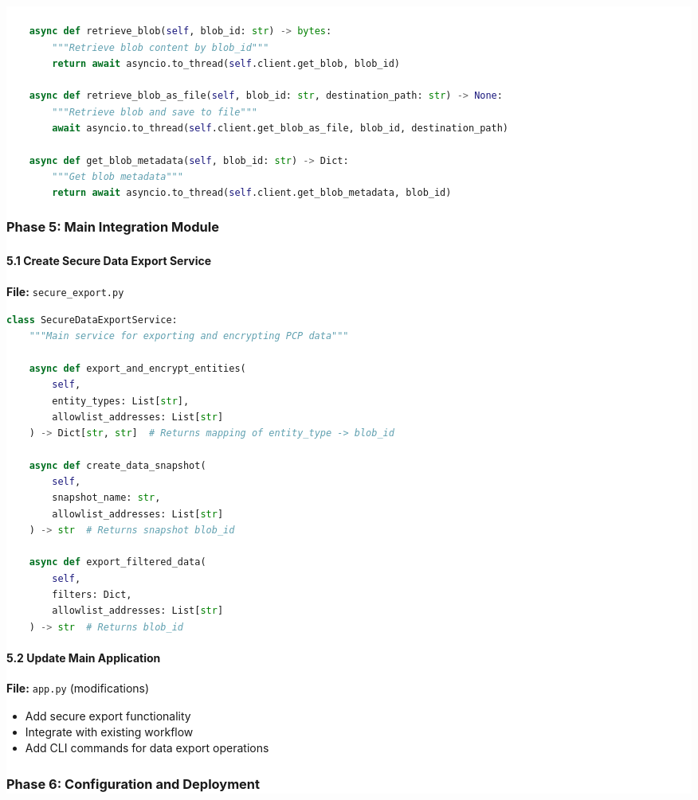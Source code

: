 ```python

    async def retrieve_blob(self, blob_id: str) -> bytes:
        """Retrieve blob content by blob_id"""
        return await asyncio.to_thread(self.client.get_blob, blob_id)

    async def retrieve_blob_as_file(self, blob_id: str, destination_path: str) -> None:
        """Retrieve blob and save to file"""
        await asyncio.to_thread(self.client.get_blob_as_file, blob_id, destination_path)

    async def get_blob_metadata(self, blob_id: str) -> Dict:
        """Get blob metadata"""
        return await asyncio.to_thread(self.client.get_blob_metadata, blob_id)
```

### Phase 5: Main Integration Module

#### 5.1 Create Secure Data Export Service

**File:** `secure_export.py`

```python
class SecureDataExportService:
    """Main service for exporting and encrypting PCP data"""

    async def export_and_encrypt_entities(
        self,
        entity_types: List[str],
        allowlist_addresses: List[str]
    ) -> Dict[str, str]  # Returns mapping of entity_type -> blob_id

    async def create_data_snapshot(
        self,
        snapshot_name: str,
        allowlist_addresses: List[str]
    ) -> str  # Returns snapshot blob_id

    async def export_filtered_data(
        self,
        filters: Dict,
        allowlist_addresses: List[str]
    ) -> str  # Returns blob_id
```

#### 5.2 Update Main Application

**File:** `app.py` (modifications)

- Add secure export functionality
- Integrate with existing workflow
- Add CLI commands for data export operations

### Phase 6: Configuration and Deployment
